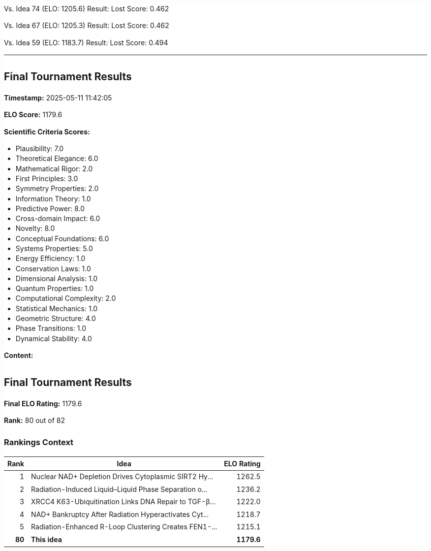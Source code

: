 Vs. Idea 74 (ELO: 1205.6)
Result: Lost
Score: 0.462

Vs. Idea 67 (ELO: 1205.3)
Result: Lost
Score: 0.462

Vs. Idea 59 (ELO: 1183.7)
Result: Lost
Score: 0.494


---

## Final Tournament Results

**Timestamp:** 2025-05-11 11:42:05

**ELO Score:** 1179.6

**Scientific Criteria Scores:**

- Plausibility: 7.0
- Theoretical Elegance: 6.0
- Mathematical Rigor: 2.0
- First Principles: 3.0
- Symmetry Properties: 2.0
- Information Theory: 1.0
- Predictive Power: 8.0
- Cross-domain Impact: 6.0
- Novelty: 8.0
- Conceptual Foundations: 6.0
- Systems Properties: 5.0
- Energy Efficiency: 1.0
- Conservation Laws: 1.0
- Dimensional Analysis: 1.0
- Quantum Properties: 1.0
- Computational Complexity: 2.0
- Statistical Mechanics: 1.0
- Geometric Structure: 4.0
- Phase Transitions: 1.0
- Dynamical Stability: 4.0

**Content:**

## Final Tournament Results

**Final ELO Rating:** 1179.6

**Rank:** 80 out of 82

### Rankings Context

| Rank | Idea | ELO Rating |
|---:|---|---:|
| 1 | Nuclear NAD+ Depletion Drives Cytoplasmic SIRT2 Hy... | 1262.5 |
| 2 | Radiation-Induced Liquid–Liquid Phase Separation o... | 1236.2 |
| 3 | XRCC4 K63-Ubiquitination Links DNA Repair to TGF-β... | 1222.0 |
| 4 | NAD+ Bankruptcy After Radiation Hyperactivates Cyt... | 1218.7 |
| 5 | Radiation-Enhanced R-Loop Clustering Creates FEN1-... | 1215.1 |
| **80** | **This idea** | **1179.6** |
